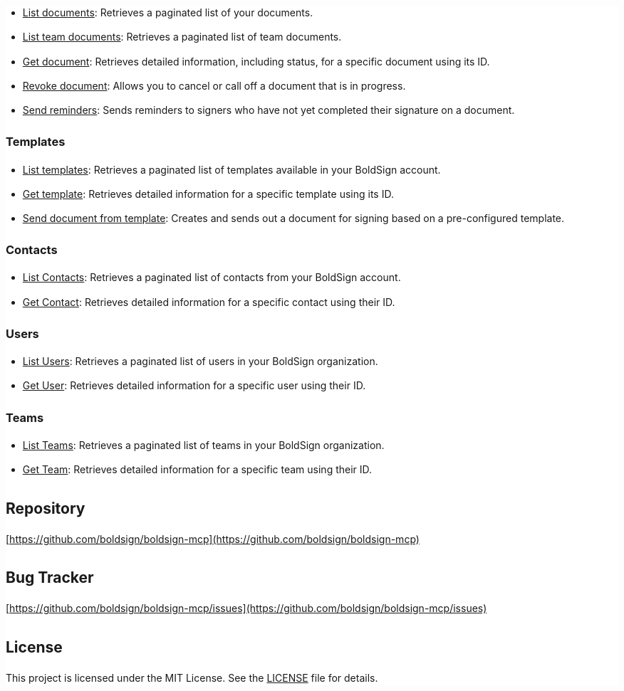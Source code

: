 - [List documents](https://developers.boldsign.com/documents/list-documents): Retrieves a paginated list of your documents.

- [List team documents](https://developers.boldsign.com/documents/list-team-documents): Retrieves a paginated list of team documents.

- [Get document](https://developers.boldsign.com/documents/document-details-and-status): Retrieves detailed information, including status, for a specific document using its ID.

- [Revoke document](https://developers.boldsign.com/documents/revoke-document): Allows you to cancel or call off a document that is in progress.

- [Send reminders](https://developers.boldsign.com/documents/send-reminder): Sends reminders to signers who have not yet completed their signature on a document.

### Templates

- [List templates](https://developers.boldsign.com/template/list-templates): Retrieves a paginated list of templates available in your BoldSign account.

- [Get template](https://developers.boldsign.com/template/template-details): Retrieves detailed information for a specific template using its ID.

- [Send document from template](https://developers.boldsign.com/documents/send-document-from-template): Creates and sends out a document for signing based on a pre-configured template.

### Contacts

- [List Contacts](https://developers.boldsign.com/contacts/list-contacts): Retrieves a paginated list of contacts from your BoldSign account.

- [Get Contact](https://developers.boldsign.com/contacts/get-contact-details): Retrieves detailed information for a specific contact using their ID.

### Users

- [List Users](https://developers.boldsign.com/users/list-users): Retrieves a paginated list of users in your BoldSign organization.

- [Get User](https://developers.boldsign.com/users/get-user-details): Retrieves detailed information for a specific user using their ID.

### Teams

- [List Teams](https://developers.boldsign.com/teams/list-teams): Retrieves a paginated list of teams in your BoldSign organization.

- [Get Team](https://developers.boldsign.com/teams/get-team-details): Retrieves detailed information for a specific team using their ID.

## Repository

[https://github.com/boldsign/boldsign-mcp](https://github.com/boldsign/boldsign-mcp)

## Bug Tracker

[https://github.com/boldsign/boldsign-mcp/issues](https://github.com/boldsign/boldsign-mcp/issues)

## License

This project is licensed under the MIT License. See the [LICENSE](LICENSE) file for details.